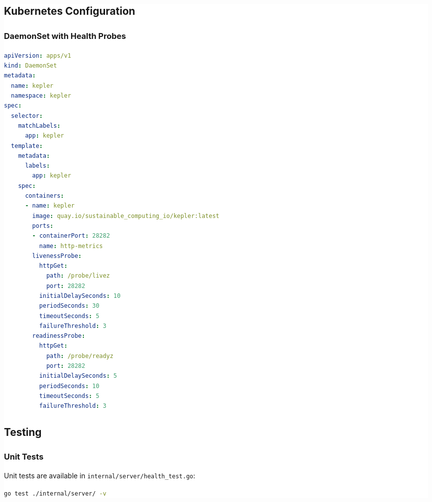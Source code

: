 ## Kubernetes Configuration

### DaemonSet with Health Probes

```yaml
apiVersion: apps/v1
kind: DaemonSet
metadata:
  name: kepler
  namespace: kepler
spec:
  selector:
    matchLabels:
      app: kepler
  template:
    metadata:
      labels:
        app: kepler
    spec:
      containers:
      - name: kepler
        image: quay.io/sustainable_computing_io/kepler:latest
        ports:
        - containerPort: 28282
          name: http-metrics
        livenessProbe:
          httpGet:
            path: /probe/livez
            port: 28282
          initialDelaySeconds: 10
          periodSeconds: 30
          timeoutSeconds: 5
          failureThreshold: 3
        readinessProbe:
          httpGet:
            path: /probe/readyz
            port: 28282
          initialDelaySeconds: 5
          periodSeconds: 10
          timeoutSeconds: 5
          failureThreshold: 3
```

## Testing

### Unit Tests

Unit tests are available in `internal/server/health_test.go`:

```bash
go test ./internal/server/ -v
```
